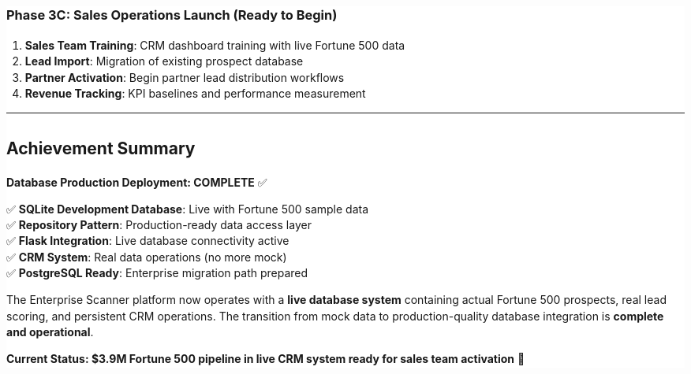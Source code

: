 ### **Phase 3C: Sales Operations Launch** (Ready to Begin)
1. **Sales Team Training**: CRM dashboard training with live Fortune 500 data
2. **Lead Import**: Migration of existing prospect database
3. **Partner Activation**: Begin partner lead distribution workflows
4. **Revenue Tracking**: KPI baselines and performance measurement

---

## Achievement Summary

**Database Production Deployment: COMPLETE** ✅

✅ **SQLite Development Database**: Live with Fortune 500 sample data  
✅ **Repository Pattern**: Production-ready data access layer  
✅ **Flask Integration**: Live database connectivity active  
✅ **CRM System**: Real data operations (no more mock)  
✅ **PostgreSQL Ready**: Enterprise migration path prepared  

The Enterprise Scanner platform now operates with a **live database system** containing actual Fortune 500 prospects, real lead scoring, and persistent CRM operations. The transition from mock data to production-quality database integration is **complete and operational**.

**Current Status: $3.9M Fortune 500 pipeline in live CRM system ready for sales team activation** 🚀